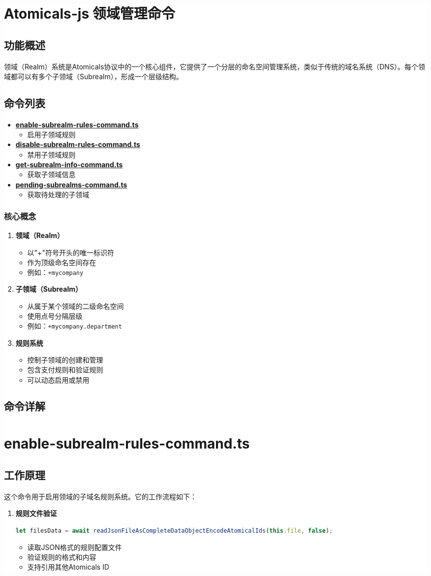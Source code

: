 # Atomicals-js 领域管理命令

## 功能概述
领域（Realm）系统是Atomicals协议中的一个核心组件，它提供了一个分层的命名空间管理系统，类似于传统的域名系统（DNS）。每个领域都可以有多个子领域（Subrealm），形成一个层级结构。

## 命令列表


- **[enable-subrealm-rules-command.ts](#enable-subrealm-rules-commandts)**  
  - 启用子领域规则
- **[disable-subrealm-rules-command.ts](#disable-subrealm-rules-commandts)**  
  - 禁用子领域规则
- **[get-subrealm-info-command.ts](#get-subrealm-info-commandts)**  
  - 获取子领域信息
- **[pending-subrealms-command.ts](#pending-subrealms-commandts)**  
  - 获取待处理的子领域  

### 核心概念

1. **领域（Realm）**
   - 以"+"符号开头的唯一标识符
   - 作为顶级命名空间存在
   - 例如：`+mycompany`

2. **子领域（Subrealm）**
   - 从属于某个领域的二级命名空间
   - 使用点号分隔层级
   - 例如：`+mycompany.department`

3. **规则系统**
   - 控制子领域的创建和管理
   - 包含支付规则和验证规则
   - 可以动态启用或禁用

## 命令详解

# enable-subrealm-rules-command.ts

## 工作原理
这个命令用于启用领域的子域名规则系统。它的工作流程如下：

1. **规则文件验证**
   ```typescript
   let filesData = await readJsonFileAsCompleteDataObjectEncodeAtomicalIds(this.file, false);
   ```
   - 读取JSON格式的规则配置文件
   - 验证规则的格式和内容
   - 支持引用其他Atomicals ID
